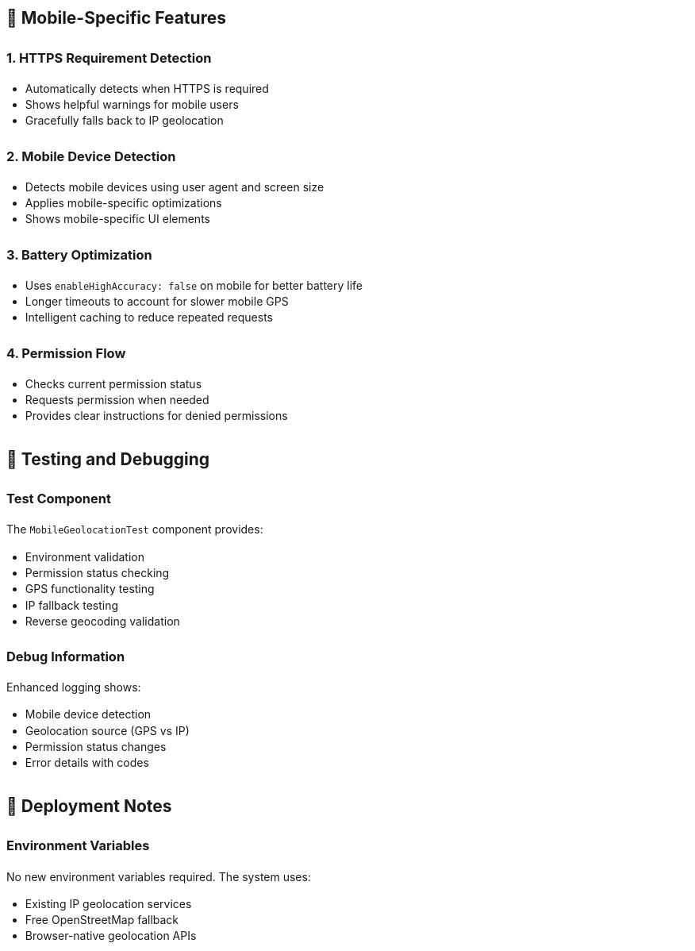 ## 📱 Mobile-Specific Features

### 1. HTTPS Requirement Detection
- Automatically detects when HTTPS is required
- Shows helpful warnings for mobile users
- Gracefully falls back to IP geolocation

### 2. Mobile Device Detection
- Detects mobile devices using user agent and screen size
- Applies mobile-specific optimizations
- Shows mobile-specific UI elements

### 3. Battery Optimization
- Uses `enableHighAccuracy: false` on mobile for better battery life
- Longer timeouts to account for slower mobile GPS
- Intelligent caching to reduce repeated requests

### 4. Permission Flow
- Checks current permission status
- Requests permission when needed
- Provides clear instructions for denied permissions

## 🧪 Testing and Debugging

### Test Component
The `MobileGeolocationTest` component provides:
- Environment validation
- Permission status checking
- GPS functionality testing
- IP fallback testing
- Reverse geocoding validation

### Debug Information
Enhanced logging shows:
- Mobile device detection
- Geolocation source (GPS vs IP)
- Permission status changes
- Error details with codes

## 🚀 Deployment Notes

### Environment Variables
No new environment variables required. The system uses:
- Existing IP geolocation services
- Free OpenStreetMap fallback
- Browser-native geolocation APIs
